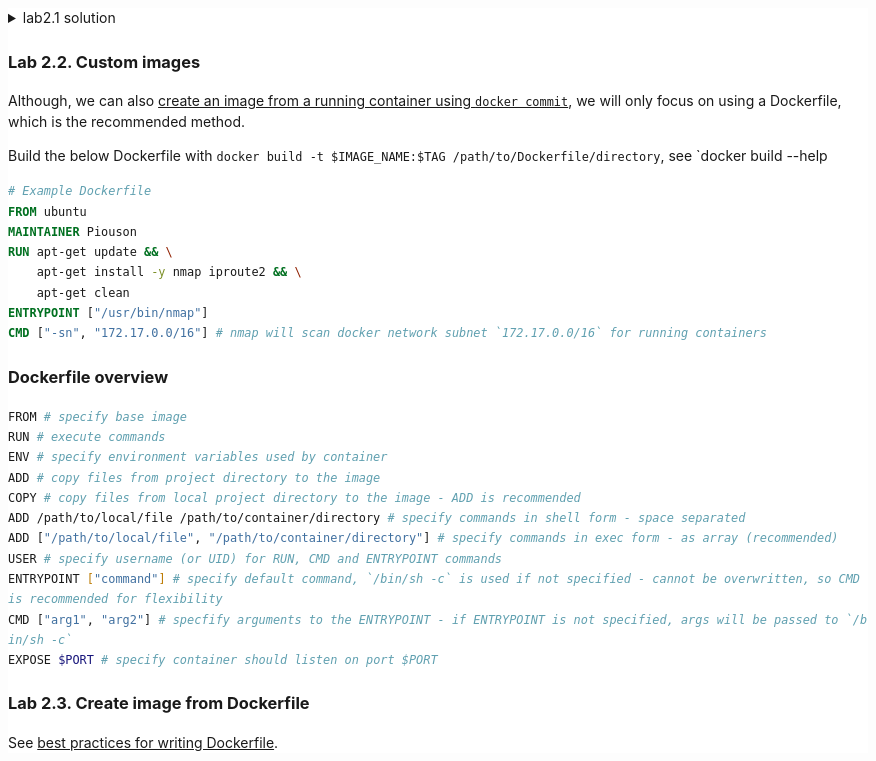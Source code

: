 <details><summary>lab2.1 solution</summary></details>

</div>

<div id="lab2-2">

### Lab 2.2. Custom images

Although, we can also [create an image from a running container using `docker commit`](https://docs.docker.com/engine/reference/commandline/commit/), we will only focus on using a Dockerfile, which is the recommended method.

Build the below Dockerfile with `docker build -t $IMAGE_NAME:$TAG /path/to/Dockerfile/directory`, see `docker build --help

```Dockerfile
# Example Dockerfile
FROM ubuntu
MAINTAINER Piouson
RUN apt-get update && \
    apt-get install -y nmap iproute2 && \
    apt-get clean
ENTRYPOINT ["/usr/bin/nmap"]
CMD ["-sn", "172.17.0.0/16"] # nmap will scan docker network subnet `172.17.0.0/16` for running containers
```

</div>

### Dockerfile overview

```sh
FROM # specify base image
RUN # execute commands
ENV # specify environment variables used by container
ADD # copy files from project directory to the image
COPY # copy files from local project directory to the image - ADD is recommended
ADD /path/to/local/file /path/to/container/directory # specify commands in shell form - space separated
ADD ["/path/to/local/file", "/path/to/container/directory"] # specify commands in exec form - as array (recommended)
USER # specify username (or UID) for RUN, CMD and ENTRYPOINT commands
ENTRYPOINT ["command"] # specify default command, `/bin/sh -c` is used if not specified - cannot be overwritten, so CMD is recommended for flexibility
CMD ["arg1", "arg2"] # specfify arguments to the ENTRYPOINT - if ENTRYPOINT is not specified, args will be passed to `/bin/sh -c`
EXPOSE $PORT # specify container should listen on port $PORT
```

<div id="lab2-3">

### Lab 2.3. Create image from Dockerfile

See [best practices for writing Dockerfile](https://docs.docker.com/develop/develop-images/dockerfile_best-practices).
